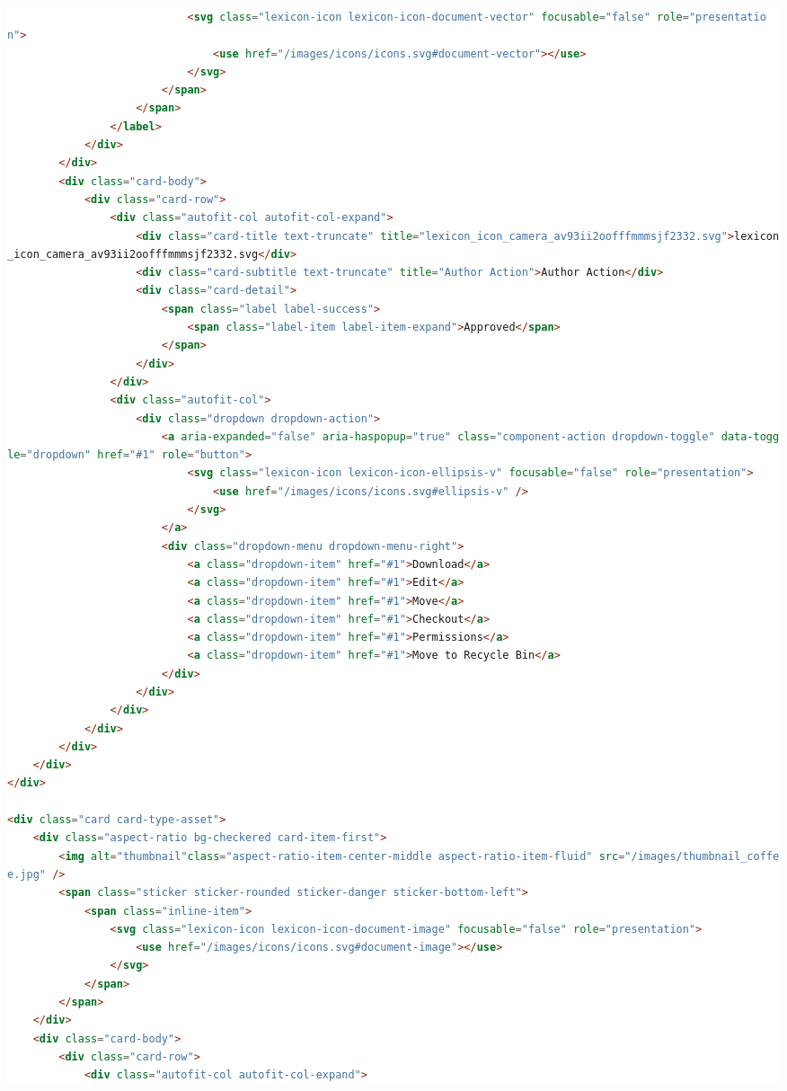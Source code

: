 ```html
							<svg class="lexicon-icon lexicon-icon-document-vector" focusable="false" role="presentation">
								<use href="/images/icons/icons.svg#document-vector"></use>
							</svg>
						</span>
					</span>
				</label>
			</div>
		</div>
		<div class="card-body">
			<div class="card-row">
				<div class="autofit-col autofit-col-expand">
					<div class="card-title text-truncate" title="lexicon_icon_camera_av93ii2oofffmmmsjf2332.svg">lexicon_icon_camera_av93ii2oofffmmmsjf2332.svg</div>
					<div class="card-subtitle text-truncate" title="Author Action">Author Action</div>
					<div class="card-detail">
						<span class="label label-success">
							<span class="label-item label-item-expand">Approved</span>
						</span>
					</div>
				</div>
				<div class="autofit-col">
					<div class="dropdown dropdown-action">
						<a aria-expanded="false" aria-haspopup="true" class="component-action dropdown-toggle" data-toggle="dropdown" href="#1" role="button">
							<svg class="lexicon-icon lexicon-icon-ellipsis-v" focusable="false" role="presentation">
								<use href="/images/icons/icons.svg#ellipsis-v" />
							</svg>
						</a>
						<div class="dropdown-menu dropdown-menu-right">
							<a class="dropdown-item" href="#1">Download</a>
							<a class="dropdown-item" href="#1">Edit</a>
							<a class="dropdown-item" href="#1">Move</a>
							<a class="dropdown-item" href="#1">Checkout</a>
							<a class="dropdown-item" href="#1">Permissions</a>
							<a class="dropdown-item" href="#1">Move to Recycle Bin</a>
						</div>
					</div>
				</div>
			</div>
		</div>
	</div>
</div>

<div class="card card-type-asset">
	<div class="aspect-ratio bg-checkered card-item-first">
		<img alt="thumbnail"class="aspect-ratio-item-center-middle aspect-ratio-item-fluid" src="/images/thumbnail_coffee.jpg" />
		<span class="sticker sticker-rounded sticker-danger sticker-bottom-left">
			<span class="inline-item">
				<svg class="lexicon-icon lexicon-icon-document-image" focusable="false" role="presentation">
					<use href="/images/icons/icons.svg#document-image"></use>
				</svg>
			</span>
		</span>
	</div>
	<div class="card-body">
		<div class="card-row">
			<div class="autofit-col autofit-col-expand">
```